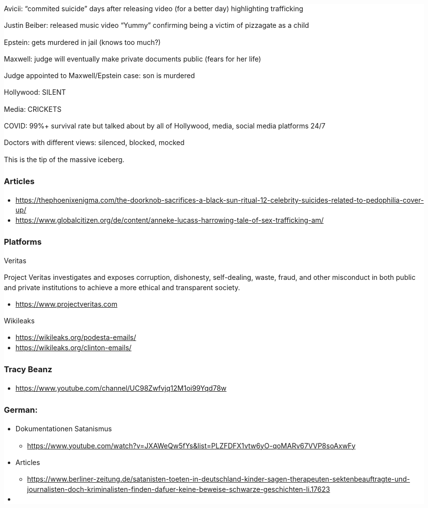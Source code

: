 Avicii: “commited suicide” days after releasing video (for a better day) highlighting trafficking

Justin Beiber: released music video “Yummy” confirming being a victim of pizzagate as a child

Epstein: gets murdered in jail (knows too much?)

Maxwell: judge will eventually make private documents public (fears for her life)

Judge appointed to Maxwell/Epstein case: son is murdered

Hollywood: SILENT

Media: CRICKETS

COVID: 99%+ survival rate but talked about by all of Hollywood, media, social media platforms 24/7

Doctors with different views: silenced, blocked, mocked

This is the tip of the massive iceberg.




### Articles

- https://thephoenixenigma.com/the-doorknob-sacrifices-a-black-sun-ritual-12-celebrity-suicides-related-to-pedophilia-cover-up/
- https://www.globalcitizen.org/de/content/anneke-lucass-harrowing-tale-of-sex-trafficking-am/


### Platforms

Veritas

Project Veritas investigates and exposes corruption, dishonesty, self-dealing, waste, fraud, and other misconduct in both public and private institutions to achieve a more ethical and transparent society.
  - https://www.projectveritas.com

Wikileaks

  - https://wikileaks.org/podesta-emails/
  - https://wikileaks.org/clinton-emails/



### Tracy Beanz
  - https://www.youtube.com/channel/UC98Zwfvjq12M1oi99Yqd78w


### German:
- Dokumentationen Satanismus
    - https://www.youtube.com/watch?v=JXAWeQw5fYs&list=PLZFDFX1vtw6yO-qoMARv67VVP8soAxwFy

- Articles
    - https://www.berliner-zeitung.de/satanisten-toeten-in-deutschland-kinder-sagen-therapeuten-sektenbeauftragte-und-journalisten-doch-kriminalisten-finden-dafuer-keine-beweise-schwarze-geschichten-li.17623

- 